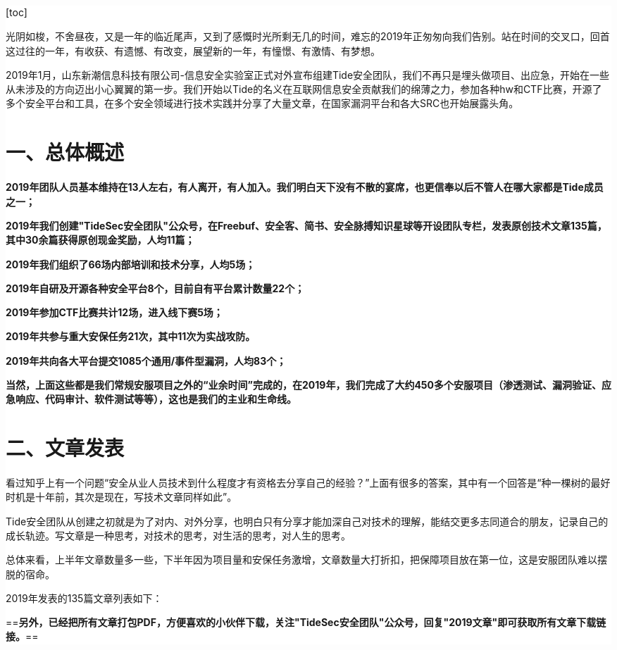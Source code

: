 [toc]

光阴如梭，不舍昼夜，又是一年的临近尾声，又到了感慨时光所剩无几的时间，难忘的2019年正匆匆向我们告别。站在时间的交叉口，回首这过往的一年，有收获、有遗憾、有改变，展望新的一年，有憧憬、有激情、有梦想。

2019年1月，山东新潮信息科技有限公司-信息安全实验室正式对外宣布组建Tide安全团队，我们不再只是埋头做项目、出应急，开始在一些从未涉及的方向迈出小心翼翼的第一步。我们开始以Tide的名义在互联网信息安全贡献我们的绵薄之力，参加各种hw和CTF比赛，开源了多个安全平台和工具，在多个安全领域进行技术实践并分享了大量文章，在国家漏洞平台和各大SRC也开始展露头角。

# 一、总体概述

**2019年团队人员基本维持在13人左右，有人离开，有人加入。我们明白天下没有不散的宴席，也更信奉以后不管人在哪大家都是Tide成员之一；**

**2019年我们创建"TideSec安全团队"公众号，在Freebuf、安全客、简书、安全脉搏知识星球等开设团队专栏，发表原创技术文章135篇，其中30余篇获得原创现金奖励，人均11篇；**

**2019年我们组织了66场内部培训和技术分享，人均5场；**

**2019年自研及开源各种安全平台8个，目前自有平台累计数量22个；**

**2019年参加CTF比赛共计12场，进入线下赛5场；**

**2019年共参与重大安保任务21次，其中11次为实战攻防。**

**2019年共向各大平台提交1085个通用/事件型漏洞，人均83个；**

**当然，上面这些都是我们常规安服项目之外的“业余时间”完成的，在2019年，我们完成了大约450多个安服项目（渗透测试、漏洞验证、应急响应、代码审计、软件测试等等），这也是我们的主业和生命线。**

# 二、文章发表

看过知乎上有一个问题“安全从业人员技术到什么程度才有资格去分享自己的经验？”上面有很多的答案，其中有一个回答是“种一棵树的最好时机是十年前，其次是现在，写技术文章同样如此”。

Tide安全团队从创建之初就是为了对内、对外分享，也明白只有分享才能加深自己对技术的理解，能结交更多志同道合的朋友，记录自己的成长轨迹。写文章是一种思考，对技术的思考，对生活的思考，对人生的思考。

总体来看，上半年文章数量多一些，下半年因为项目量和安保任务激增，文章数量大打折扣，把保障项目放在第一位，这是安服团队难以摆脱的宿命。

2019年发表的135篇文章列表如下：

==**另外，已经把所有文章打包PDF，方便喜欢的小伙伴下载，关注"TideSec安全团队"公众号，回复"2019文章"即可获取所有文章下载链接。**==
